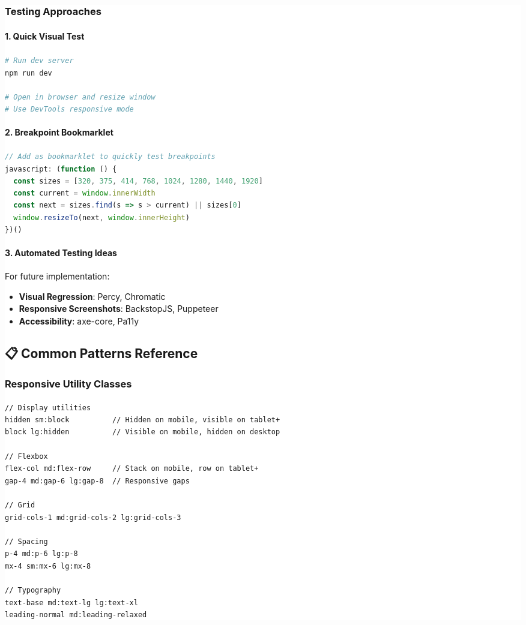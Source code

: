 ### Testing Approaches

#### 1. Quick Visual Test

```bash
# Run dev server
npm run dev

# Open in browser and resize window
# Use DevTools responsive mode
```

#### 2. Breakpoint Bookmarklet

```javascript
// Add as bookmarklet to quickly test breakpoints
javascript: (function () {
  const sizes = [320, 375, 414, 768, 1024, 1280, 1440, 1920]
  const current = window.innerWidth
  const next = sizes.find(s => s > current) || sizes[0]
  window.resizeTo(next, window.innerHeight)
})()
```

#### 3. Automated Testing Ideas

For future implementation:

- **Visual Regression**: Percy, Chromatic
- **Responsive Screenshots**: BackstopJS, Puppeteer
- **Accessibility**: axe-core, Pa11y

## 📋 Common Patterns Reference

### Responsive Utility Classes

```tsx
// Display utilities
hidden sm:block          // Hidden on mobile, visible on tablet+
block lg:hidden          // Visible on mobile, hidden on desktop

// Flexbox
flex-col md:flex-row     // Stack on mobile, row on tablet+
gap-4 md:gap-6 lg:gap-8  // Responsive gaps

// Grid
grid-cols-1 md:grid-cols-2 lg:grid-cols-3

// Spacing
p-4 md:p-6 lg:p-8
mx-4 sm:mx-6 lg:mx-8

// Typography
text-base md:text-lg lg:text-xl
leading-normal md:leading-relaxed
```
